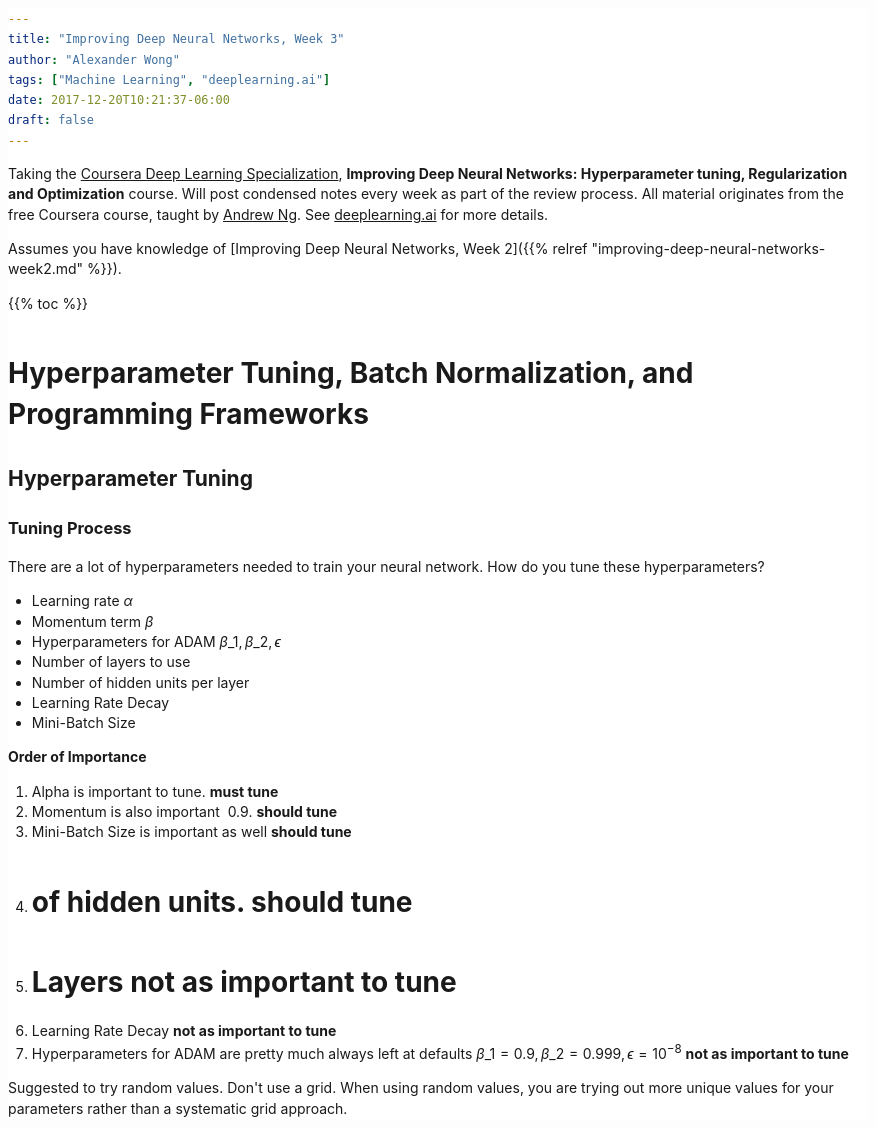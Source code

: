 ```yaml
---
title: "Improving Deep Neural Networks, Week 3"
author: "Alexander Wong"
tags: ["Machine Learning", "deeplearning.ai"]
date: 2017-12-20T10:21:37-06:00
draft: false
---
```


Taking the [Coursera Deep Learning Specialization](https://www.coursera.org/specializations/deep-learning), **Improving Deep Neural Networks: Hyperparameter tuning, Regularization and Optimization** course. Will post condensed notes every week as part of the review process. All material originates from the free Coursera course, taught by [Andrew Ng](http://www.andrewng.org/). See [deeplearning.ai](https://www.deeplearning.ai/) for more details.

Assumes you have knowledge of [Improving Deep Neural Networks, Week 2]({{% relref "improving-deep-neural-networks-week2.md" %}}).

{{% toc %}}

# Hyperparameter Tuning, Batch Normalization, and Programming Frameworks

## Hyperparameter Tuning

### Tuning Process

There are a lot of hyperparameters needed to train your neural network. How do you tune these hyperparameters?

* Learning rate $\alpha$
* Momentum term $\beta$
* Hyperparameters for ADAM $\beta\_1, \beta\_2, \epsilon$
* Number of layers to use
* Number of hidden units per layer
* Learning Rate Decay
* Mini-Batch Size


**Order of Importance**

1. Alpha is important to tune.  **must tune**
2. Momentum is also important $~0.9$.  **should tune** 
3. Mini-Batch Size is important as well  **should tune**
4. # of hidden units.  **should tune**
5. # Layers  **not as important to tune**
6. Learning Rate Decay  **not as important to tune**
7. Hyperparameters for ADAM are pretty much always left at defaults $\beta\_1 = 0.9, \beta\_2 = 0.999, \epsilon = 10^{-8}$  **not as important to tune**

Suggested to try random values. Don't use a grid. When using random values, you are trying out more unique values for your parameters rather than a systematic grid approach.
